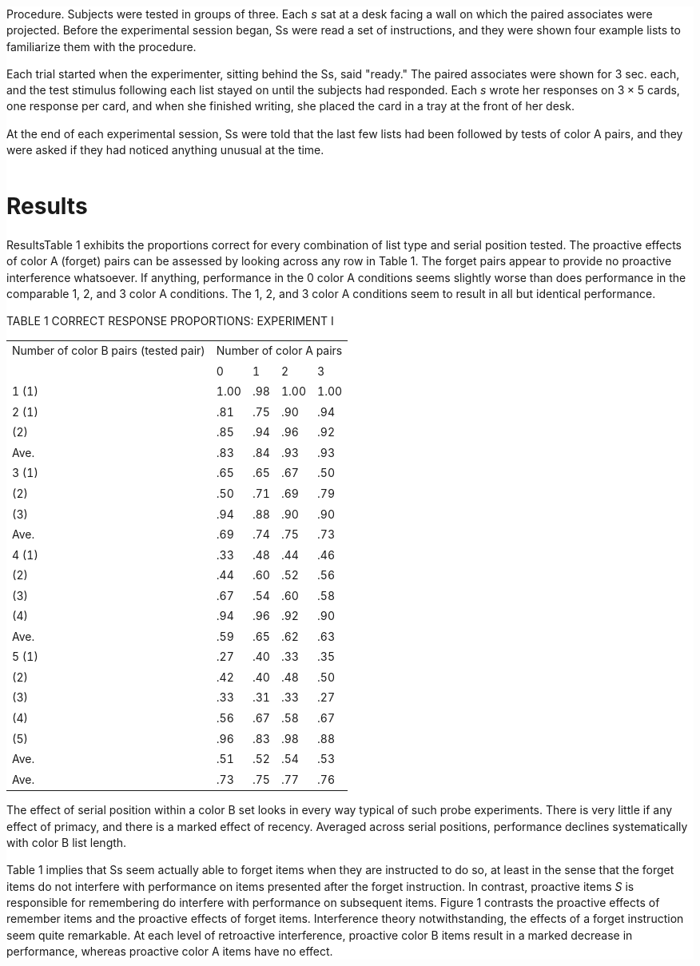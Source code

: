 Procedure. Subjects were tested in groups of three. Each  $s$  sat at a desk facing a wall on which the paired associates were projected. Before the experimental session began, Ss were read a set of instructions, and they were shown four example lists to familiarize them with the procedure.

Each trial started when the experimenter, sitting behind the Ss, said "ready." The paired associates were shown for 3 sec. each, and the test stimulus following each list stayed on until the subjects had responded. Each  $s$  wrote her responses on  $3 \times 5$  cards, one response per card, and when she finished writing, she placed the card in a tray at the front of her desk.

At the end of each experimental session, Ss were told that the last few lists had been followed by tests of color A pairs, and they were asked if they had noticed anything unusual at the time.

# Results

ResultsTable 1 exhibits the proportions correct for every combination of list type and serial position tested. The proactive effects of color A (forget) pairs can be assessed by looking across any row in Table 1. The forget pairs appear to provide no proactive interference whatsoever. If anything, performance in the 0 color A conditions seems slightly worse than does performance in the comparable 1, 2, and 3 color A conditions. The 1, 2, and 3 color A conditions seem to result in all but identical performance.

TABLE 1 CORRECT RESPONSE PROPORTIONS: EXPERIMENT I  

<table><tr><td rowspan="2">Number of color B pairs (tested pair)</td><td colspan="4">Number of color A pairs</td></tr><tr><td>0</td><td>1</td><td>2</td><td>3</td></tr><tr><td>1 (1)</td><td>1.00</td><td>.98</td><td>1.00</td><td>1.00</td></tr><tr><td>2 (1)</td><td>.81</td><td>.75</td><td>.90</td><td>.94</td></tr><tr><td>(2)</td><td>.85</td><td>.94</td><td>.96</td><td>.92</td></tr><tr><td>Ave.</td><td>.83</td><td>.84</td><td>.93</td><td>.93</td></tr><tr><td>3 (1)</td><td>.65</td><td>.65</td><td>.67</td><td>.50</td></tr><tr><td>(2)</td><td>.50</td><td>.71</td><td>.69</td><td>.79</td></tr><tr><td>(3)</td><td>.94</td><td>.88</td><td>.90</td><td>.90</td></tr><tr><td>Ave.</td><td>.69</td><td>.74</td><td>.75</td><td>.73</td></tr><tr><td>4 (1)</td><td>.33</td><td>.48</td><td>.44</td><td>.46</td></tr><tr><td>(2)</td><td>.44</td><td>.60</td><td>.52</td><td>.56</td></tr><tr><td>(3)</td><td>.67</td><td>.54</td><td>.60</td><td>.58</td></tr><tr><td>(4)</td><td>.94</td><td>.96</td><td>.92</td><td>.90</td></tr><tr><td>Ave.</td><td>.59</td><td>.65</td><td>.62</td><td>.63</td></tr><tr><td>5 (1)</td><td>.27</td><td>.40</td><td>.33</td><td>.35</td></tr><tr><td>(2)</td><td>.42</td><td>.40</td><td>.48</td><td>.50</td></tr><tr><td>(3)</td><td>.33</td><td>.31</td><td>.33</td><td>.27</td></tr><tr><td>(4)</td><td>.56</td><td>.67</td><td>.58</td><td>.67</td></tr><tr><td>(5)</td><td>.96</td><td>.83</td><td>.98</td><td>.88</td></tr><tr><td>Ave.</td><td>.51</td><td>.52</td><td>.54</td><td>.53</td></tr><tr><td>Ave.</td><td>.73</td><td>.75</td><td>.77</td><td>.76</td></tr></table>

The effect of serial position within a color B set looks in every way typical of such probe experiments. There is very little if any effect of primacy, and there is a marked effect of recency. Averaged across serial positions, performance declines systematically with color B list length.

Table 1 implies that Ss seem actually able to forget items when they are instructed to do so, at least in the sense that the forget items do not interfere with performance on items presented after the forget instruction. In contrast, proactive items  $S$  is responsible for remembering do interfere with performance on subsequent items. Figure 1 contrasts the proactive effects of remember items and the proactive effects of forget items. Interference theory notwithstanding, the effects of a forget instruction seem quite remarkable. At each level of retroactive interference, proactive color B items result in a marked decrease in performance, whereas proactive color A items have no effect.
